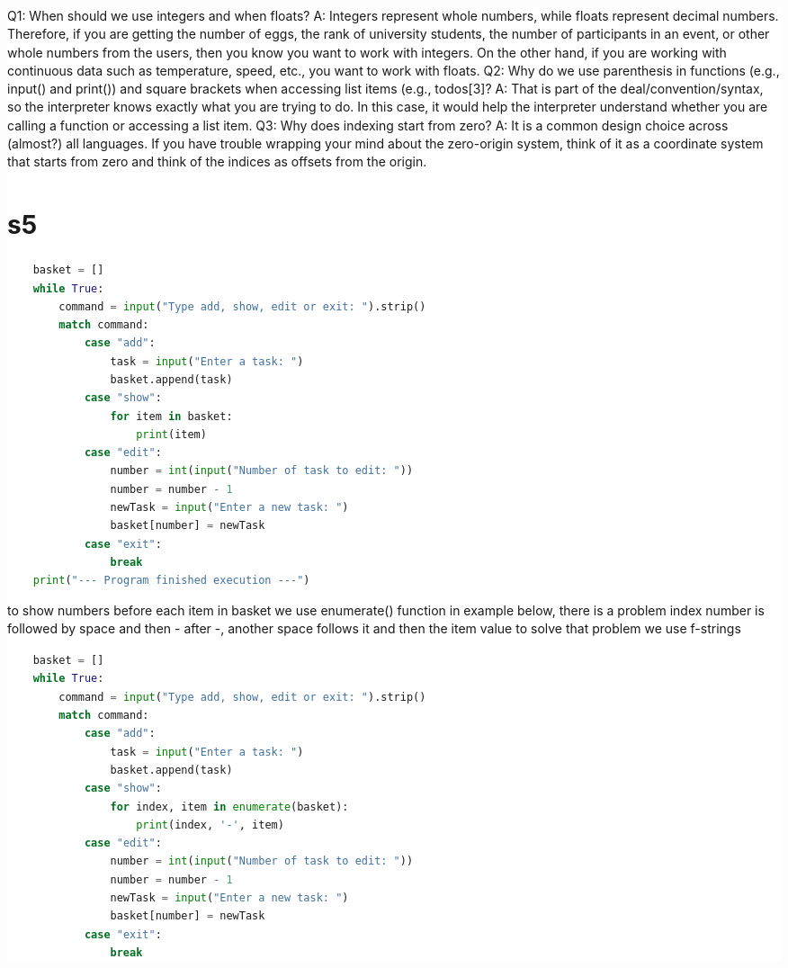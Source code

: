 Q1: When should we use integers and when floats?
A: Integers represent whole numbers, while floats represent decimal numbers. Therefore, if you are getting the number of eggs, the rank of university students, the number of participants in an event, or other whole numbers from the users, then you know you want to work with integers. On the other hand, if you are working with continuous data such as temperature, speed, etc., you want to work with floats.
Q2: Why do we use parenthesis in functions (e.g., input() and print()) and square brackets when accessing list items (e.g., todos[3]?
A: That is part of the deal/convention/syntax, so the interpreter knows exactly what you are trying to do. In this case, it would help the interpreter understand whether you are calling a function or accessing a list item.
Q3: Why does indexing start from zero?
A: It is a common design choice across (almost?) all languages. If you have trouble wrapping your mind about the zero-origin system, think of it as a coordinate system that starts from zero and think of the indices as offsets from the origin. 

# s5

```python
    basket = []
    while True:
        command = input("Type add, show, edit or exit: ").strip()
        match command:
            case "add":
                task = input("Enter a task: ")
                basket.append(task)
            case "show":
                for item in basket:
                    print(item)
            case "edit":
                number = int(input("Number of task to edit: "))
                number = number - 1
                newTask = input("Enter a new task: ")
                basket[number] = newTask
            case "exit":
                break
    print("--- Program finished execution ---")
```

to show numbers before each item in basket
we use enumerate() function
in example below, there is a problem
index number is followed by space and then -
after -, another space follows it and then the item value
to solve that problem we use f-strings

```python
    basket = []
    while True:
        command = input("Type add, show, edit or exit: ").strip()
        match command:
            case "add":
                task = input("Enter a task: ")
                basket.append(task)
            case "show":
                for index, item in enumerate(basket):
                    print(index, '-', item)
            case "edit":
                number = int(input("Number of task to edit: "))
                number = number - 1
                newTask = input("Enter a new task: ")
                basket[number] = newTask
            case "exit":
                break
```